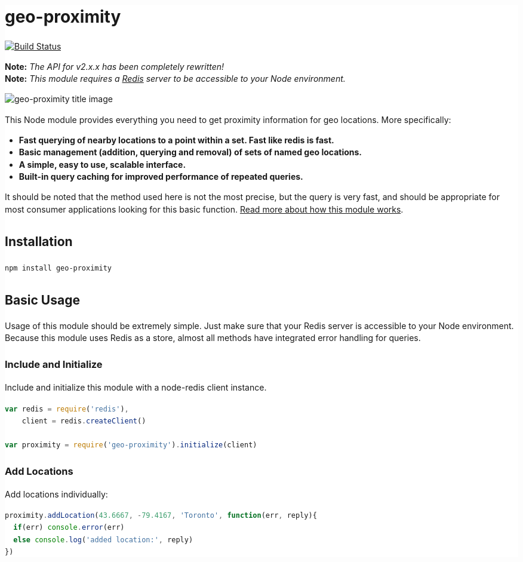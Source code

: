 geo-proximity
=====================

[![Build Status](https://travis-ci.org/arjunmehta/node-geo-proximity.svg?branch=master)](https://travis-ci.org/arjunmehta/node-geo-proximity)

**Note:** *The API for v2.x.x has been completely rewritten!*<br/>
**Note:** *This module requires a [Redis](http://redis.io) server to be accessible to your Node environment.*

![geo-proximity title image](https://raw.githubusercontent.com/arjunmehta/node-geo-proximity/image/image/splash.png)

This Node module provides everything you need to get proximity information for geo locations. More specifically:

- **Fast querying of nearby locations to a point within a set. Fast like redis is fast.**
- **Basic management (addition, querying and removal) of sets of named geo locations.**
- **A simple, easy to use, scalable interface.**
- **Built-in query caching for improved performance of repeated queries.**

It should be noted that the method used here is not the most precise, but the query is very fast, and should be appropriate for most consumer applications looking for this basic function. [Read more about how this module works](http://gis.stackexchange.com/questions/18330/would-it-be-possible-to-use-geohash-for-proximity-searches/92331#92331).

## Installation

```bash
npm install geo-proximity
```

## Basic Usage
Usage of this module should be extremely simple. Just make sure that your Redis server is accessible to your Node environment. Because this module uses Redis as a store, almost all methods have integrated error handling for queries.

### Include and Initialize

Include and initialize this module with a node-redis client instance.

```javascript
var redis = require('redis'),
    client = redis.createClient()

var proximity = require('geo-proximity').initialize(client)
```

### Add Locations

Add locations individually:

```javascript
proximity.addLocation(43.6667, -79.4167, 'Toronto', function(err, reply){
  if(err) console.error(err)
  else console.log('added location:', reply)
})
```
